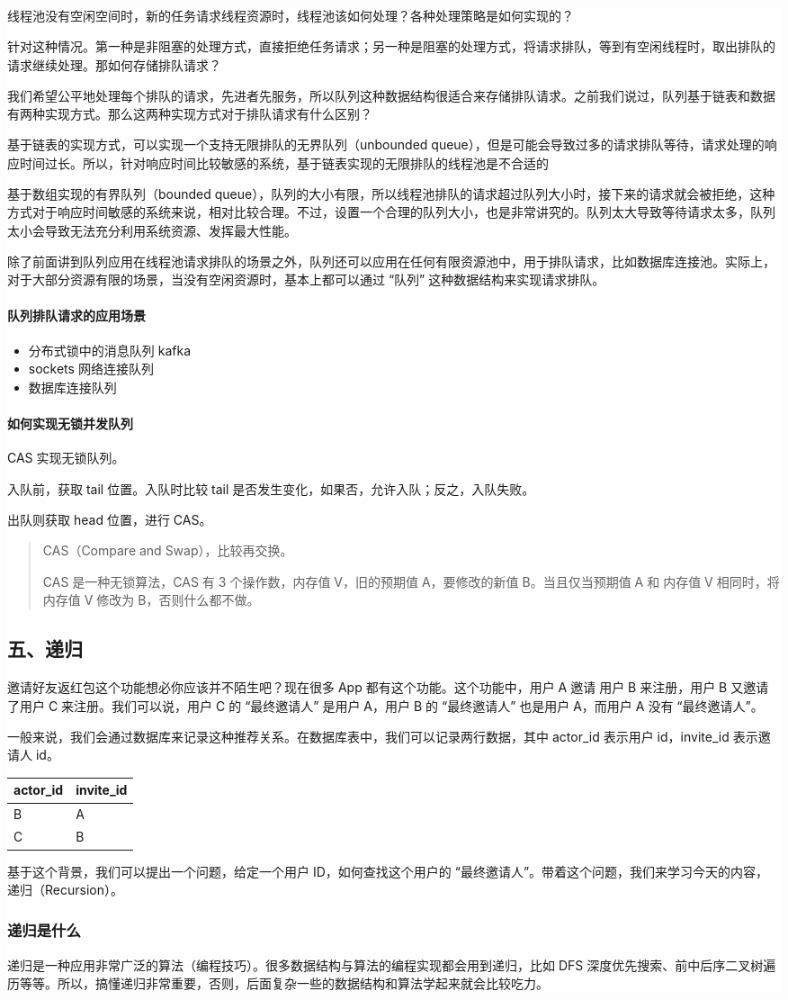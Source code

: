 线程池没有空闲空间时，新的任务请求线程资源时，线程池该如何处理？各种处理策略是如何实现的？

针对这种情况。第一种是非阻塞的处理方式，直接拒绝任务请求；另一种是阻塞的处理方式，将请求排队，等到有空闲线程时，取出排队的请求继续处理。那如何存储排队请求？

我们希望公平地处理每个排队的请求，先进者先服务，所以队列这种数据结构很适合来存储排队请求。之前我们说过，队列基于链表和数据有两种实现方式。那么这两种实现方式对于排队请求有什么区别？

基于链表的实现方式，可以实现一个支持无限排队的无界队列（unbounded queue），但是可能会导致过多的请求排队等待，请求处理的响应时间过长。所以，针对响应时间比较敏感的系统，基于链表实现的无限排队的线程池是不合适的

基于数组实现的有界队列（bounded queue），队列的大小有限，所以线程池排队的请求超过队列大小时，接下来的请求就会被拒绝，这种方式对于响应时间敏感的系统来说，相对比较合理。不过，设置一个合理的队列大小，也是非常讲究的。队列太大导致等待请求太多，队列太小会导致无法充分利用系统资源、发挥最大性能。

除了前面讲到队列应用在线程池请求排队的场景之外，队列还可以应用在任何有限资源池中，用于排队请求，比如数据库连接池。实际上，对于大部分资源有限的场景，当没有空闲资源时，基本上都可以通过 “队列” 这种数据结构来实现请求排队。

#### 队列排队请求的应用场景

* 分布式锁中的消息队列 kafka
* sockets 网络连接队列
* 数据库连接队列

#### 如何实现无锁并发队列

CAS 实现无锁队列。

入队前，获取 tail 位置。入队时比较 tail 是否发生变化，如果否，允许入队；反之，入队失败。

出队则获取 head 位置，进行 CAS。

> CAS（Compare and Swap），比较再交换。
>
> CAS 是一种无锁算法，CAS 有 3 个操作数，内存值 V，旧的预期值 A，要修改的新值 B。当且仅当预期值 A 和 内存值 V 相同时，将内存值 V 修改为 B，否则什么都不做。

## 五、递归

邀请好友返红包这个功能想必你应该并不陌生吧？现在很多 App 都有这个功能。这个功能中，用户 A 邀请 用户 B 来注册，用户 B 又邀请了用户 C 来注册。我们可以说，用户 C 的 “最终邀请人”  是用户 A，用户 B 的 “最终邀请人”  也是用户 A，而用户 A 没有 “最终邀请人”。

一般来说，我们会通过数据库来记录这种推荐关系。在数据库表中，我们可以记录两行数据，其中 actor_id 表示用户 id，invite_id 表示邀请人 id。

| actor_id | invite_id |
| -------- | --------- |
| B        | A         |
| C        | B         |

基于这个背景，我们可以提出一个问题，给定一个用户 ID，如何查找这个用户的 “最终邀请人”。带着这个问题，我们来学习今天的内容，递归（Recursion）。

### 递归是什么

递归是一种应用非常广泛的算法（编程技巧）。很多数据结构与算法的编程实现都会用到递归，比如 DFS 深度优先搜索、前中后序二叉树遍历等等。所以，搞懂递归非常重要，否则，后面复杂一些的数据结构和算法学起来就会比较吃力。


